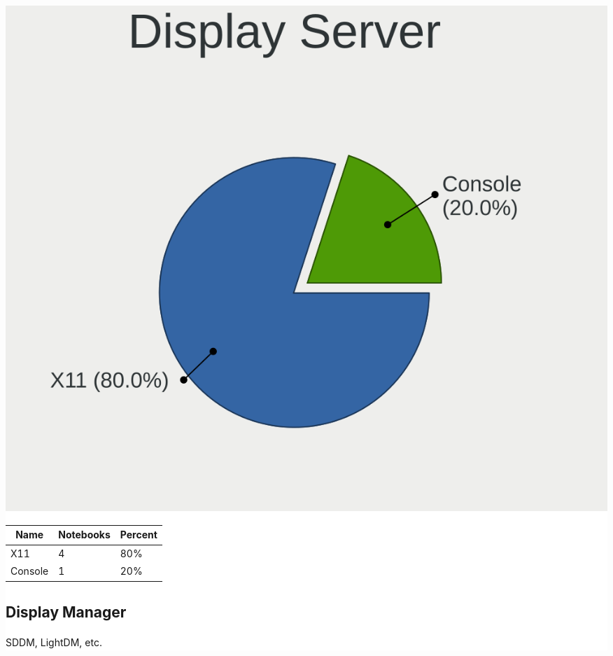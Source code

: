 ![Display Server](./images/pie_chart_bsd/os_display_server.svg)


| Name    | Notebooks | Percent |
|---------|-----------|---------|
| X11     | 4         | 80%     |
| Console | 1         | 20%     |

Display Manager
---------------

SDDM, LightDM, etc.
